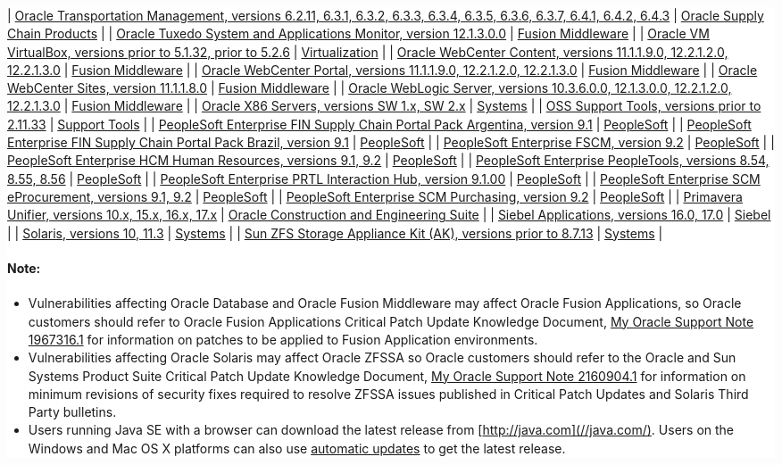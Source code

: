 | [Oracle Transportation Management, versions 6.2.11, 6.3.1, 6.3.2, 6.3.3, 6.3.4, 6.3.5, 6.3.6, 6.3.7, 6.4.1, 6.4.2, 6.4.3](#AppendixSCP) | [Oracle Supply Chain Products](https://support.oracle.com/epmos/faces/DocumentDisplay?id=2336519.1) |
| [Oracle Tuxedo System and Applications Monitor, version 12.1.3.0.0](#AppendixFMW) | [Fusion Middleware](https://support.oracle.com/epmos/faces/DocumentDisplay?id=2325393.1) |
| [Oracle VM VirtualBox, versions prior to 5.1.32, prior to 5.2.6](#AppendixOVIR) | [Virtualization](https://support.oracle.com/epmos/faces/DocumentDisplay?id=2339562.1) |
| [Oracle WebCenter Content, versions 11.1.1.9.0, 12.2.1.2.0, 12.2.1.3.0](#AppendixFMW) | [Fusion Middleware](https://support.oracle.com/epmos/faces/DocumentDisplay?id=2325393.1) |
| [Oracle WebCenter Portal, versions 11.1.1.9.0, 12.2.1.2.0, 12.2.1.3.0](#AppendixFMW) | [Fusion Middleware](https://support.oracle.com/epmos/faces/DocumentDisplay?id=2325393.1) |
| [Oracle WebCenter Sites, version 11.1.1.8.0](#AppendixFMW) | [Fusion Middleware](https://support.oracle.com/epmos/faces/DocumentDisplay?id=2325393.1) |
| [Oracle WebLogic Server, versions 10.3.6.0.0, 12.1.3.0.0, 12.2.1.2.0, 12.2.1.3.0](#AppendixFMW) | [Fusion Middleware](https://support.oracle.com/epmos/faces/DocumentDisplay?id=2325393.1) |
| [Oracle X86 Servers, versions SW 1.x, SW 2.x](#AppendixSUNS) | [Systems](https://support.oracle.com/epmos/faces/DocumentDisplay?id=2336753.1) |
| [OSS Support Tools, versions prior to 2.11.33](#AppendixTOOL) | [Support Tools](https://support.oracle.com/epmos/faces/DocumentDisplay?id=2345955.1) |
| [PeopleSoft Enterprise FIN Supply Chain Portal Pack Argentina, version 9.1](#AppendixPS) | [PeopleSoft](https://support.oracle.com/epmos/faces/DocumentDisplay?id=2336519.1) |
| [PeopleSoft Enterprise FIN Supply Chain Portal Pack Brazil, version 9.1](#AppendixPS) | [PeopleSoft](https://support.oracle.com/epmos/faces/DocumentDisplay?id=2336519.1) |
| [PeopleSoft Enterprise FSCM, version 9.2](#AppendixPS) | [PeopleSoft](https://support.oracle.com/epmos/faces/DocumentDisplay?id=2336519.1) |
| [PeopleSoft Enterprise HCM Human Resources, versions 9.1, 9.2](#AppendixPS) | [PeopleSoft](https://support.oracle.com/epmos/faces/DocumentDisplay?id=2336519.1) |
| [PeopleSoft Enterprise PeopleTools, versions 8.54, 8.55, 8.56](#AppendixPS) | [PeopleSoft](https://support.oracle.com/epmos/faces/DocumentDisplay?id=2336519.1) |
| [PeopleSoft Enterprise PRTL Interaction Hub, version 9.1.00](#AppendixPS) | [PeopleSoft](https://support.oracle.com/epmos/faces/DocumentDisplay?id=2336519.1) |
| [PeopleSoft Enterprise SCM eProcurement, versions 9.1, 9.2](#AppendixPS) | [PeopleSoft](https://support.oracle.com/epmos/faces/DocumentDisplay?id=2336519.1) |
| [PeopleSoft Enterprise SCM Purchasing, version 9.2](#AppendixPS) | [PeopleSoft](https://support.oracle.com/epmos/faces/DocumentDisplay?id=2336519.1) |
| [Primavera Unifier, versions 10.x, 15.x, 16.x, 17.x](#AppendixPVA) | [Oracle Construction and Engineering Suite](https://support.oracle.com/epmos/faces/DocumentDisplay?id=2336404.1) |
| [Siebel Applications, versions 16.0, 17.0](#AppendixSECR) | [Siebel](https://support.oracle.com/epmos/faces/DocumentDisplay?id=2336519.1) |
| [Solaris, versions 10, 11.3](#AppendixSUNS) | [Systems](https://support.oracle.com/epmos/faces/DocumentDisplay?id=2336753.1) |
| [Sun ZFS Storage Appliance Kit (AK), versions prior to 8.7.13](#AppendixSUNS) | [Systems](https://support.oracle.com/epmos/faces/DocumentDisplay?id=2336753.1) |

#### Note:

* Vulnerabilities affecting Oracle Database and Oracle Fusion Middleware may affect Oracle Fusion Applications, so Oracle customers should refer to Oracle Fusion Applications Critical Patch Update Knowledge Document, [My Oracle Support Note 1967316.1](https://support.oracle.com/epmos/faces/DocumentDisplay?id=1967316.1) for information on patches to be applied to Fusion Application environments.
* Vulnerabilities affecting Oracle Solaris may affect Oracle ZFSSA so Oracle customers should refer to the Oracle and Sun Systems Product Suite Critical Patch Update Knowledge Document, [My Oracle Support Note 2160904.1](https://support.oracle.com/epmos/faces/DocumentDisplay?id=2160904.1) for information on minimum revisions of security fixes required to resolve ZFSSA issues published in Critical Patch Updates and Solaris Third Party bulletins.
* Users running Java SE with a browser can download the latest release from [http://java.com](//java.com/). Users on the Windows and Mac OS X platforms can also use [automatic updates](https://www.java.com/en/download/help/java_update.xml) to get the latest release.

